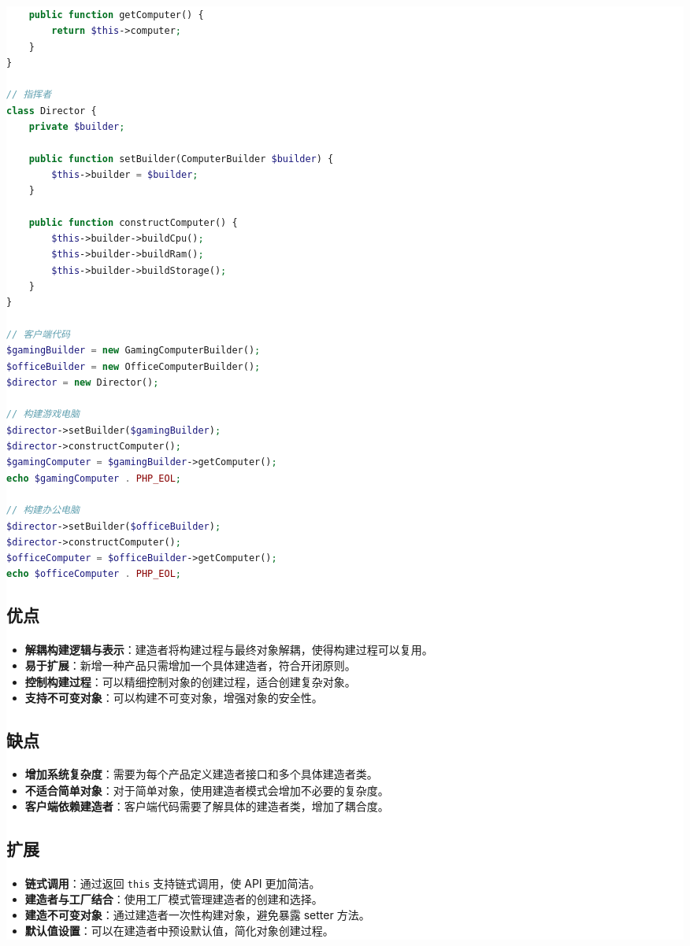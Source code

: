 ```php
    public function getComputer() {
        return $this->computer;
    }
}

// 指挥者
class Director {
    private $builder;

    public function setBuilder(ComputerBuilder $builder) {
        $this->builder = $builder;
    }

    public function constructComputer() {
        $this->builder->buildCpu();
        $this->builder->buildRam();
        $this->builder->buildStorage();
    }
}

// 客户端代码
$gamingBuilder = new GamingComputerBuilder();
$officeBuilder = new OfficeComputerBuilder();
$director = new Director();

// 构建游戏电脑
$director->setBuilder($gamingBuilder);
$director->constructComputer();
$gamingComputer = $gamingBuilder->getComputer();
echo $gamingComputer . PHP_EOL;

// 构建办公电脑
$director->setBuilder($officeBuilder);
$director->constructComputer();
$officeComputer = $officeBuilder->getComputer();
echo $officeComputer . PHP_EOL;
```

## 优点
- **解耦构建逻辑与表示**：建造者将构建过程与最终对象解耦，使得构建过程可以复用。
- **易于扩展**：新增一种产品只需增加一个具体建造者，符合开闭原则。
- **控制构建过程**：可以精细控制对象的创建过程，适合创建复杂对象。
- **支持不可变对象**：可以构建不可变对象，增强对象的安全性。

## 缺点
- **增加系统复杂度**：需要为每个产品定义建造者接口和多个具体建造者类。
- **不适合简单对象**：对于简单对象，使用建造者模式会增加不必要的复杂度。
- **客户端依赖建造者**：客户端代码需要了解具体的建造者类，增加了耦合度。

## 扩展
- **链式调用**：通过返回 `this` 支持链式调用，使 API 更加简洁。
- **建造者与工厂结合**：使用工厂模式管理建造者的创建和选择。
- **建造不可变对象**：通过建造者一次性构建对象，避免暴露 setter 方法。
- **默认值设置**：可以在建造者中预设默认值，简化对象创建过程。
